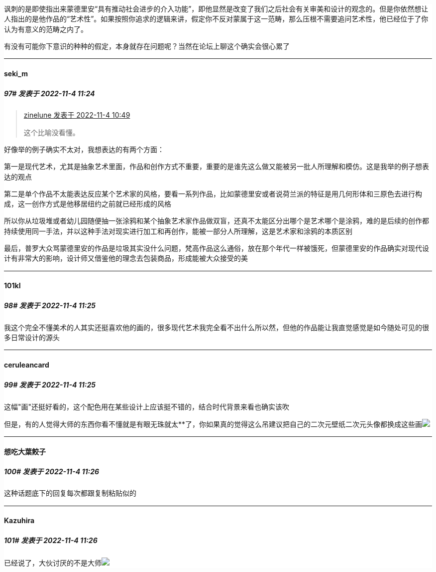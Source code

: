 讽刺的是即使指出来蒙德里安“具有推动社会进步的介入功能”，即他显然是改变了我们之后社会有关审美和设计的观念的。但是你依然想让人指出的是他作品的“艺术性”。如果按照你追求的逻辑来讲，假定你不反对蒙属于这一范畴，那么压根不需要追问艺术性，他已经位于了你认为有意义的范畴之内了。

有没有可能你下意识的种种的假定，本身就存在问题呢？当然在论坛上聊这个确实会很心累了



*****

####  seki_m  
##### 97#       发表于 2022-11-4 11:24

<blockquote><a href="httphttps://bbs.saraba1st.com/2b/forum.php?mod=redirect&amp;goto=findpost&amp;pid=58267577&amp;ptid=2103122" target="_blank">zinelune 发表于 2022-11-4 10:49</a>

这个比喻没看懂。</blockquote>
好像举的例子确实不太对，我想表达的有两个方面：

第一是现代艺术，尤其是抽象艺术里面，作品和创作方式不重要，重要的是谁先这么做又能被另一批人所理解和模仿。这是我举的例子想表达的观点

第二是单个作品不太能表达反应某个艺术家的风格，要看一系列作品，比如蒙德里安或者说荷兰派的特征是用几何形体和三原色去进行构成，这一创作方式是他移居纽约之前就已经形成的风格

所以你从垃圾堆或者幼儿园随便抽一张涂鸦和某个抽象艺术家作品做双盲，还真不太能区分出哪个是艺术哪个是涂鸦，难的是后续的创作都持续使用同一手法，并以这种手法对现实进行加工和再创作，能被一部分人所理解，这是艺术家和涂鸦的本质区别

最后，普罗大众骂蒙德里安的作品是垃圾其实没什么问题，梵高作品这么通俗，放在那个年代一样被饿死，但蒙德里安的作品确实对现代设计有非常大的影响，设计师又借鉴他的理念去包装商品，形成能被大众接受的美

*****

####  101kl  
##### 98#       发表于 2022-11-4 11:25

我这个完全不懂美术的人其实还挺喜欢他的画的，很多现代艺术我完全看不出什么所以然，但他的作品能让我直觉感觉是如今随处可见的很多日常设计的源头

*****

####  ceruleancard  
##### 99#       发表于 2022-11-4 11:25

这幅"画"还挺好看的，这个配色用在某些设计上应该挺不错的，结合时代背景来看也确实该吹

但是，有的人觉得大师的东西你看不懂就是有眼无珠就太**了，你如果真的觉得这么吊建议把自己的二次元壁纸二次元头像都换成这些画<img src="https://static.saraba1st.com/image/smiley/face2017/037.png" referrerpolicy="no-referrer">

*****

####  想吃大葉餃子  
##### 100#       发表于 2022-11-4 11:26

这种话题底下的回复每次都跟复制粘贴似的

*****

####  Kazuhira  
##### 101#       发表于 2022-11-4 11:26

已经说了，大伙讨厌的不是大师<img src="https://static.saraba1st.com/image/smiley/face2017/067.png" referrerpolicy="no-referrer">
